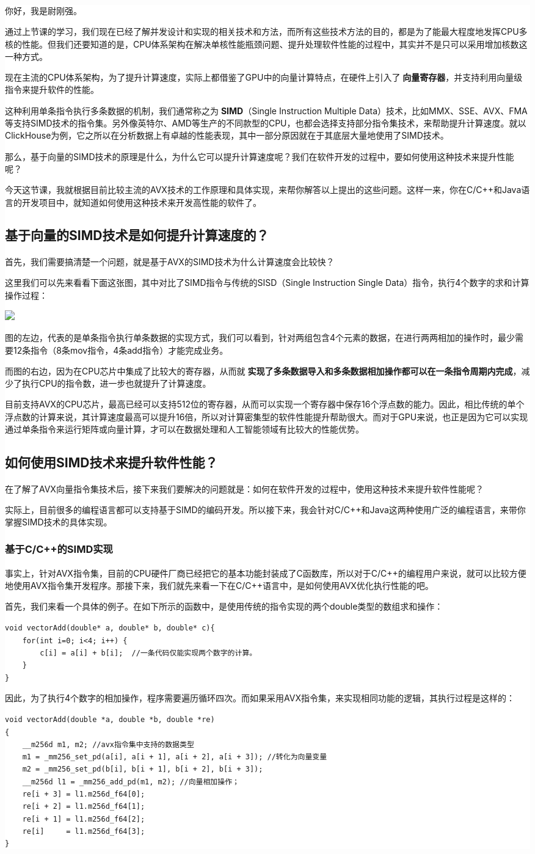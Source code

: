 你好，我是尉刚强。

通过上节课的学习，我们现在已经了解并发设计和实现的相关技术和方法，而所有这些技术方法的目的，都是为了能最大程度地发挥CPU多核的性能。但我们还要知道的是，CPU体系架构在解决单核性能瓶颈问题、提升处理软件性能的过程中，其实并不是只可以采用增加核数这一种方式。

现在主流的CPU体系架构，为了提升计算速度，实际上都借鉴了GPU中的向量计算特点，在硬件上引入了 **向量寄存器**，并支持利用向量级指令来提升软件的性能。

这种利用单条指令执行多条数据的机制，我们通常称之为 **SIMD**（Single Instruction Multiple Data）技术，比如MMX、SSE、AVX、FMA等支持SIMD技术的指令集。另外像英特尔、AMD等生产的不同款型的CPU，也都会选择支持部分指令集技术，来帮助提升计算速度。就以ClickHouse为例，它之所以在分析数据上有卓越的性能表现，其中一部分原因就在于其底层大量地使用了SIMD技术。

那么，基于向量的SIMD技术的原理是什么，为什么它可以提升计算速度呢？我们在软件开发的过程中，要如何使用这种技术来提升性能呢？

今天这节课，我就根据目前比较主流的AVX技术的工作原理和具体实现，来帮你解答以上提出的这些问题。这样一来，你在C/C++和Java语言的开发项目中，就知道如何使用这种技术来开发高性能的软件了。

## 基于向量的SIMD技术是如何提升计算速度的？

首先，我们需要搞清楚一个问题，就是基于AVX的SIMD技术为什么计算速度会比较快？

这里我们可以先来看看下面这张图，其中对比了SIMD指令与传统的SISD（Single Instruction Single Data）指令，执行4个数字的求和计算操作过程：

![](https://static001.geekbang.org/resource/image/cc/0e/ccdb4a18cf59204d532yy5178a775e0e.jpg?wh=2000x1125)

图的左边，代表的是单条指令执行单条数据的实现方式，我们可以看到，针对两组包含4个元素的数据，在进行两两相加的操作时，最少需要12条指令（8条mov指令，4条add指令）才能完成业务。

而图的右边，因为在CPU芯片中集成了比较大的寄存器，从而就 **实现了多条数据导入和多条数据相加操作都可以在一条指令周期内完成**，减少了执行CPU的指令数，进一步也就提升了计算速度。

目前支持AVX的CPU芯片，最高已经可以支持512位的寄存器，从而可以实现一个寄存器中保存16个浮点数的能力。因此，相比传统的单个浮点数的计算来说，其计算速度最高可以提升16倍，所以对计算密集型的软件性能提升帮助很大。而对于GPU来说，也正是因为它可以实现通过单条指令来运行矩阵或向量计算，才可以在数据处理和人工智能领域有比较大的性能优势。

## 如何使用SIMD技术来提升软件性能？

在了解了AVX向量指令集技术后，接下来我们要解决的问题就是：如何在软件开发的过程中，使用这种技术来提升软件性能呢？

实际上，目前很多的编程语言都可以支持基于SIMD的编码开发。所以接下来，我会针对C/C++和Java这两种使用广泛的编程语言，来带你掌握SIMD技术的具体实现。

### 基于C/C++的SIMD实现

事实上，针对AVX指令集，目前的CPU硬件厂商已经把它的基本功能封装成了C函数库，所以对于C/C++的编程用户来说，就可以比较方便地使用AVX指令集开发程序。那接下来，我们就先来看一下在C/C++语言中，是如何使用AVX优化执行性能的吧。

首先，我们来看一个具体的例子。在如下所示的函数中，是使用传统的指令实现的两个double类型的数组求和操作：

```
void vectorAdd(double* a, double* b, double* c){
    for(int i=0; i<4; i++) {
        c[i] = a[i] + b[i];  //一条代码仅能实现两个数字的计算。
    }
}

```

因此，为了执行4个数字的相加操作，程序需要遍历循环四次。而如果采用AVX指令集，来实现相同功能的逻辑，其执行过程是这样的：

```
void vectorAdd(double *a, double *b, double *re)
{
    __m256d m1, m2; //avx指令集中支持的数据类型
    m1 = _mm256_set_pd(a[i], a[i + 1], a[i + 2], a[i + 3]); //转化为向量变量
    m2 = _mm256_set_pd(b[i], b[i + 1], b[i + 2], b[i + 3]);
    __m256d l1 = _mm256_add_pd(m1, m2); //向量相加操作；
    re[i + 3] = l1.m256d_f64[0];
    re[i + 2] = l1.m256d_f64[1];
    re[i + 1] = l1.m256d_f64[2];
    re[i]     = l1.m256d_f64[3];
}

```
